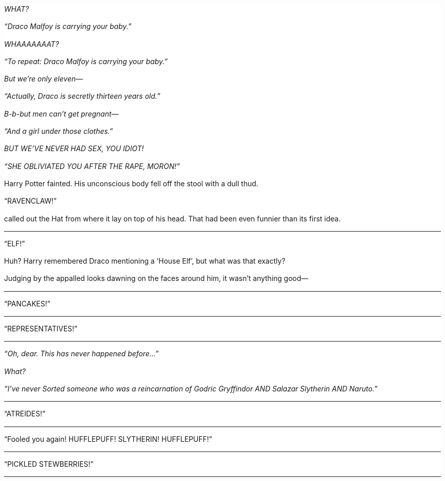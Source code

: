 *WHAT?*

*“Draco Malfoy is carrying your baby.”*

*WHAAAAAAAT?*

*“To repeat: Draco Malfoy is carrying your baby.”*

*But we’re only eleven—*

*“Actually, Draco is secretly thirteen years old.”*

*B-b-but men can’t get pregnant—*

*“And a girl under those clothes.”*

*BUT WE’VE NEVER HAD SEX, YOU IDIOT!*

*“SHE OBLIVIATED YOU AFTER THE RAPE, MORON!”*

Harry Potter fainted. His unconscious body fell off the stool with a dull thud.

“RAVENCLAW!” 

called out the Hat from where it lay on top of his head. That had been even funnier than its first idea.

* * * * *

“ELF!”

Huh? Harry remembered Draco mentioning a ‘House Elf’, but what was that exactly?

Judging by the appalled looks dawning on the faces around him, it wasn’t anything good—

* * * * *

“PANCAKES!”

* * * * *

“REPRESENTATIVES!”

* * * * *

*“Oh, dear. This has never happened before…”*

*What?*

*“I’ve never Sorted someone who was a reincarnation of Godric Gryffindor AND Salazar Slytherin AND Naruto.”*

* * * * *

“ATREIDES!”

* * * * *

“Fooled you again! HUFFLEPUFF! SLYTHERIN! HUFFLEPUFF!”

* * * * *

“PICKLED STEWBERRIES!”

* * * * *
